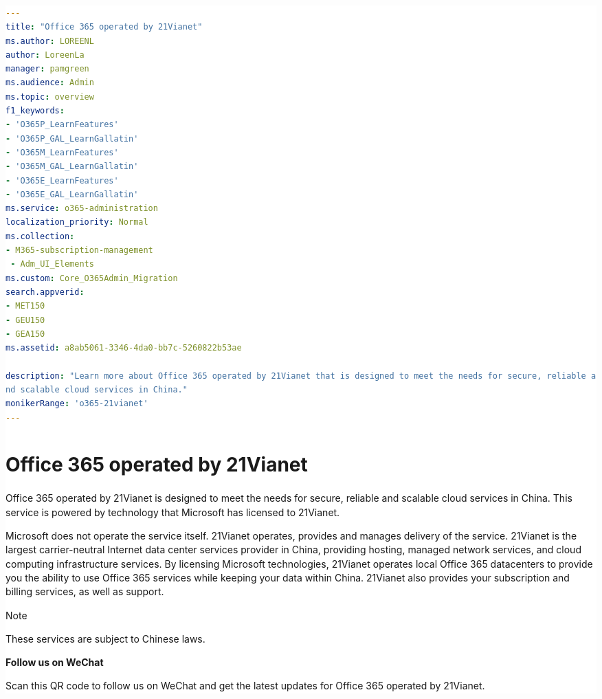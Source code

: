 ```yaml
---
title: "Office 365 operated by 21Vianet"
ms.author: LOREENL
author: LoreenLa
manager: pamgreen
ms.audience: Admin
ms.topic: overview
f1_keywords:
- 'O365P_LearnFeatures'
- 'O365P_GAL_LearnGallatin'
- 'O365M_LearnFeatures'
- 'O365M_GAL_LearnGallatin'
- 'O365E_LearnFeatures'
- 'O365E_GAL_LearnGallatin'
ms.service: o365-administration
localization_priority: Normal
ms.collection: 
- M365-subscription-management 
 - Adm_UI_Elements
ms.custom: Core_O365Admin_Migration
search.appverid:
- MET150
- GEU150
- GEA150
ms.assetid: a8ab5061-3346-4da0-bb7c-5260822b53ae

description: "Learn more about Office 365 operated by 21Vianet that is designed to meet the needs for secure, reliable and scalable cloud services in China."
monikerRange: 'o365-21vianet'
---
```


# Office 365 operated by 21Vianet

Office 365 operated by 21Vianet is designed to meet the needs for secure, reliable and scalable cloud services in China. This service is powered by technology that Microsoft has licensed to 21Vianet.
  
Microsoft does not operate the service itself. 21Vianet operates, provides and manages delivery of the service. 21Vianet is the largest carrier-neutral Internet data center services provider in China, providing hosting, managed network services, and cloud computing infrastructure services. By licensing Microsoft technologies, 21Vianet operates local Office 365 datacenters to provide you the ability to use Office 365 services while keeping your data within China. 21Vianet also provides your subscription and billing services, as well as support.
  
> [!NOTE]
> These services are subject to Chinese laws. 
  
 **Follow us on WeChat**
  
Scan this QR code to follow us on WeChat and get the latest updates for Office 365 operated by 21Vianet.
  